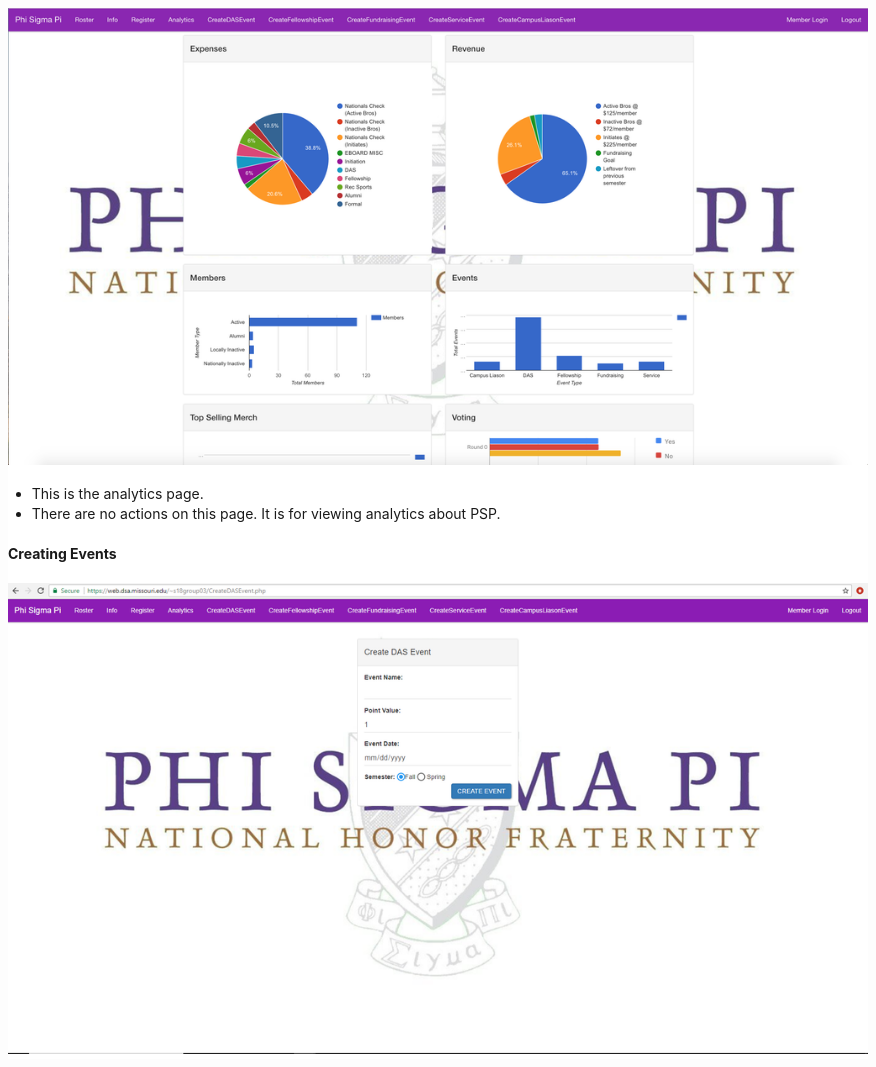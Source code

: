 ![alt text](https://github.com/HGinther/CS4830-FinalProject/blob/master/Pictures/Screen%20Shot%202018-05-09%20at%201.47.47%20PM.png "FirstPic")
+ This is the analytics page.
+ There are no actions on this page. It is for viewing analytics about PSP.

#### Creating Events

![alt text](https://github.com/HGinther/CS4830-FinalProject/blob/master/Pictures/CreateDASEvent.PNG "CreateDASEvent")
